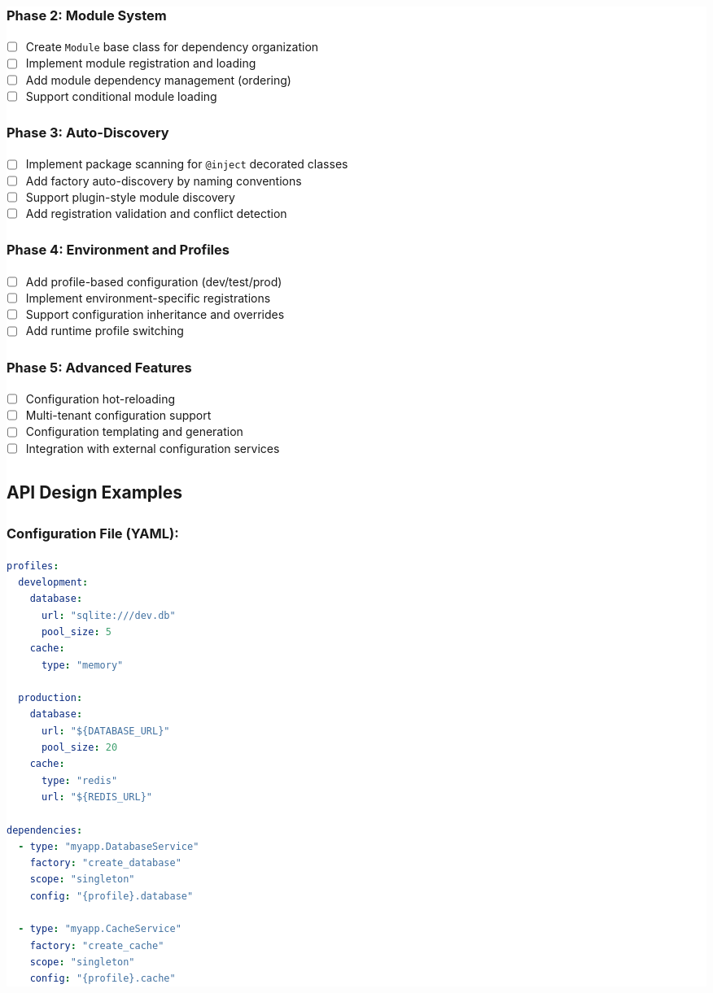 ### Phase 2: Module System
- [ ] Create `Module` base class for dependency organization
- [ ] Implement module registration and loading
- [ ] Add module dependency management (ordering)
- [ ] Support conditional module loading

### Phase 3: Auto-Discovery
- [ ] Implement package scanning for `@inject` decorated classes
- [ ] Add factory auto-discovery by naming conventions
- [ ] Support plugin-style module discovery
- [ ] Add registration validation and conflict detection

### Phase 4: Environment and Profiles
- [ ] Add profile-based configuration (dev/test/prod)
- [ ] Implement environment-specific registrations
- [ ] Support configuration inheritance and overrides
- [ ] Add runtime profile switching

### Phase 5: Advanced Features
- [ ] Configuration hot-reloading
- [ ] Multi-tenant configuration support
- [ ] Configuration templating and generation
- [ ] Integration with external configuration services

## API Design Examples

### Configuration File (YAML):
```yaml
profiles:
  development:
    database:
      url: "sqlite:///dev.db"
      pool_size: 5
    cache:
      type: "memory"
  
  production:
    database:
      url: "${DATABASE_URL}"
      pool_size: 20
    cache:
      type: "redis"
      url: "${REDIS_URL}"

dependencies:
  - type: "myapp.DatabaseService"
    factory: "create_database"
    scope: "singleton"
    config: "{profile}.database"
  
  - type: "myapp.CacheService" 
    factory: "create_cache"
    scope: "singleton"
    config: "{profile}.cache"
```

